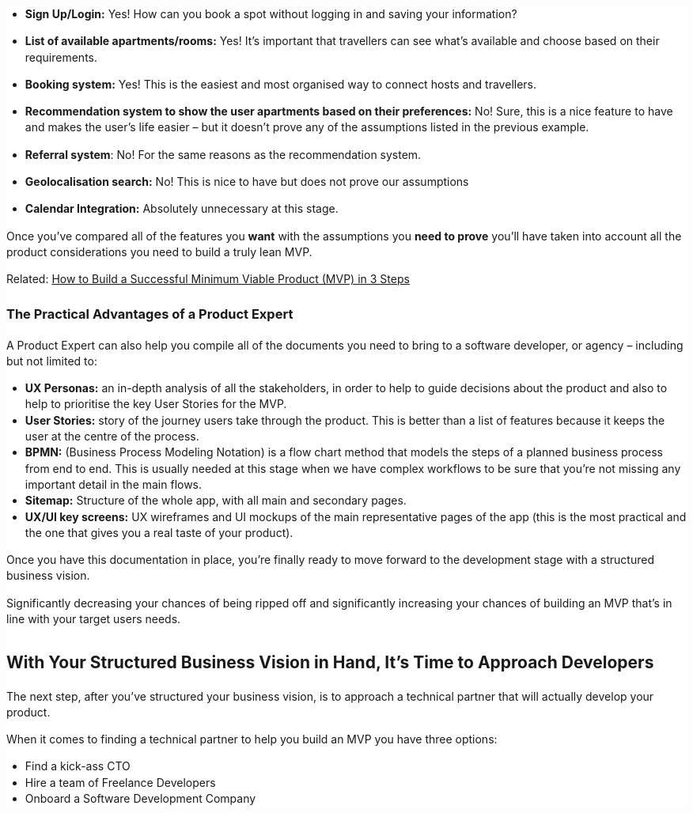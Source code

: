 - **Sign Up/Login:** Yes! How can you book a spot without logging in and saving your information?

- **List of available apartments/rooms:** Yes! It’s important that travellers can see what’s available and choose based on their requirements.

- **Booking system:** Yes! This is the easiest and most organised way to connect hosts and travellers.

- **Recommendation system to show the user apartments based on their preferences:** No! Sure, this is a nice feature to have and makes the user’s life easier – but it doesn’t prove any of the assumptions listed in the previous example.

- **Referral system**: No! For the same reasons as the recommendation system.

- **Geolocalisation search:** No! This is nice to have but does not prove our assumptions

- **Calendar Integration:** Absolutely unnecessary at this stage.

Once you’ve compared all of the features you **want** with the assumptions you **need to prove** you’ll have taken into account all the product considerations you need to build a truly lean MVP.

Related: [How to Build a Successful Minimum Viable Product (MVP) in 3 Steps](https://altar.io/features-inside-mvp-3-steps-know-answer/#how-to-build-an-mvp-3-steps)

### The Practical Advantages of a Product Expert

A Product Expert can also help you compile all of the documents you need to bring to a software developer, or agency – including but not limited to:

- **UX Personas:** an in-depth analysis of all the stakeholders, in order to help to guide decisions about the product and also to help to prioritise the key User Stories for the MVP.
- **User Stories:** story of the journey users take through the product. This is better than a list of features because it keeps the user at the centre of the process.
- **BPMN:** (Business Process Modeling Notation) is a flow chart method that models the steps of a planned business process from end to end. This is usually needed at this stage when we have complex workflows to be sure that you’re not missing any important detail in the main flows.
- **Sitemap:** Structure of the whole app, with all main and secondary pages.
- **UX/UI key screens:** UX wireframes and UI mockups of the main representative pages of the app (this is the most practical and the one that gives you a real taste of your product).

Once you have this documentation in place, you’re finally ready to move forward to the development stage with a structured business vision.

Significantly decreasing your chances of being ripped off and significantly increasing your chances of building an MVP that’s in line with your target users needs.

## With Your Structured Business Vision in Hand, It’s Time to Approach Developers

The next step, after you’ve structured your business vision, is to approach a technical partner that will actually develop your product.

When it comes to finding a technical partner to help you build an MVP you have three options:

- Find a kick-ass CTO
- Hire a team of Freelance Developers
- Onboard a Software Development Company

